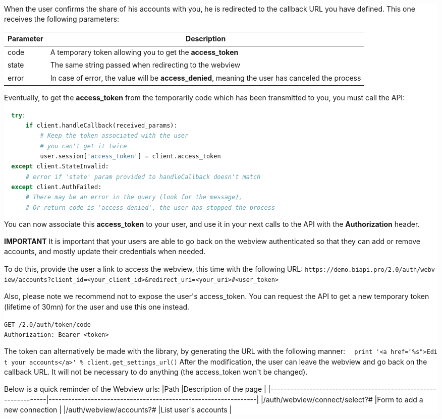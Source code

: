 When the user confirms the share of his accounts with you, he is redirected to the callback URL you have defined. This one receives the following parameters:

|Parameter            |Description                                                                                      |
|---------------------|-------------------------------------------------------------------------------------------------|
|code                 |A temporary token allowing you to get the **access_token**                                       |
|state                |The same string passed when redirecting to the webview                                           |
|error                |In case of error, the value will be **access_denied**, meaning the user has canceled the process |

Eventually, to get the **access_token** from the temporarily code which has been transmitted to you, you must call the API:
```python
  try:
      if client.handleCallback(received_params):
          # Keep the token associated with the user
          # you can't get it twice
          user.session['access_token'] = client.access_token
  except client.StateInvalid:
      # error if 'state' param provided to handleCallback doesn't match
  except client.AuthFailed:
      # There may be an error in the query (look for the message),
      # Or return code is 'access_denied', the user has stopped the process
 ```
 You can now associate this **access_token** to your user, and use it in your next calls to the API with the **Authorization** header.

 **IMPORTANT**
It is important that your users are able to go back on the webview authenticated so that they can add or remove accounts, and mostly update their credentials when needed.

To do this, provide the user a link to access the webview, this time with the following URL:
`https://demo.biapi.pro/2.0/auth/webview/accounts?client_id=<your_client_id>&redirect_uri=<your_uri>#<user_token>`

Also, please note we recommend not to expose the user's access_token.
You can request the API to get a new temporary token (lifetime of 30mn) for the user and use this one instead.
```http
GET /2.0/auth/token/code
Authorization: Bearer <token>
```
The token can alternatively be made with the library, by generating the URL with the following manner:
`  print '<a href="%s">Edit your accounts</a>' % client.get_settings_url()`
After the modification, the user can leave the webview and go back on the callback URL. It will not be necessary to do anything (the access_token won't be changed).

Below is a quick reminder of the Webview urls:
|Path                                                            |Description of the page                                         |
|----------------------------------------------------------------|----------------------------------------------------------------|
|/auth/webview/connect/select?<query parameters>#<user token>    |Form to add a new connection                                    |
|/auth/webview/accounts?<query parameters>#<user token>          |List user's accounts                                            |
